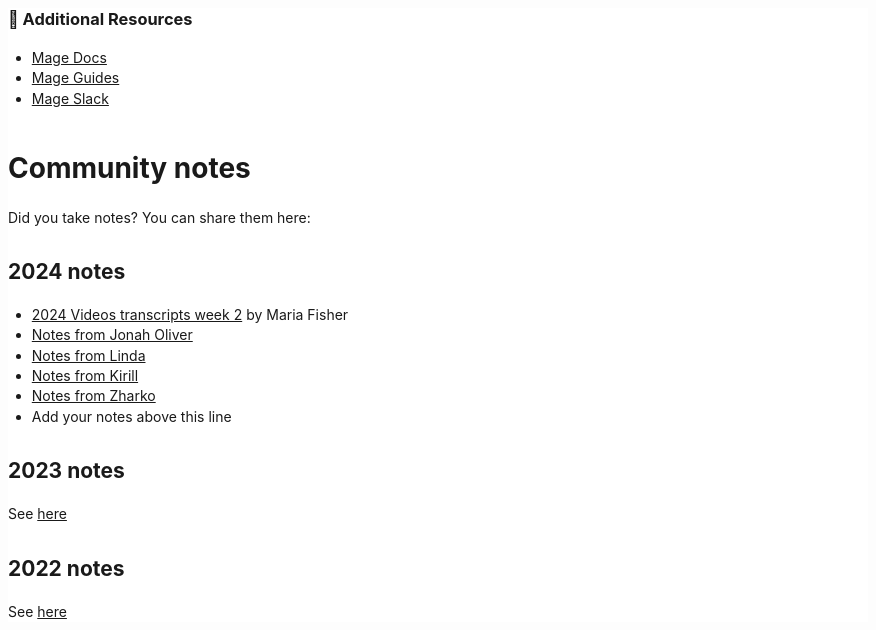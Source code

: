 ### 📑 Additional Resources

- [Mage Docs](https://docs.mage.ai/)
- [Mage Guides](https://docs.mage.ai/guides)
- [Mage Slack](https://www.mage.ai/chat)


# Community notes

Did you take notes? You can share them here:

## 2024 notes

* [2024 Videos transcripts week 2](https://drive.google.com/drive/folders/1yxT0uMMYKa6YOxanh91wGqmQUMS7yYW7?usp=sharing) by Maria Fisher
* [Notes from Jonah Oliver](https://www.jonahboliver.com/blog/de-zc-w2)
* [Notes from Linda](https://github.com/inner-outer-space/de-zoomcamp-2024/blob/main/2-workflow-orchestration/readme.md)
* [Notes from Kirill](https://github.com/kirill505/data-engineering-zoomcamp/blob/main/02-workflow-orchestration/README.md)
* [Notes from Zharko](https://www.zharconsulting.com/contents/data/data-engineering-bootcamp-2024/week-2-ingesting-data-with-mage/)
* Add your notes above this line

## 2023 notes

See [here](../cohorts/2023/week_2_workflow_orchestration#community-notes)


## 2022 notes

See [here](../cohorts/2022/week_2_data_ingestion#community-notes)

